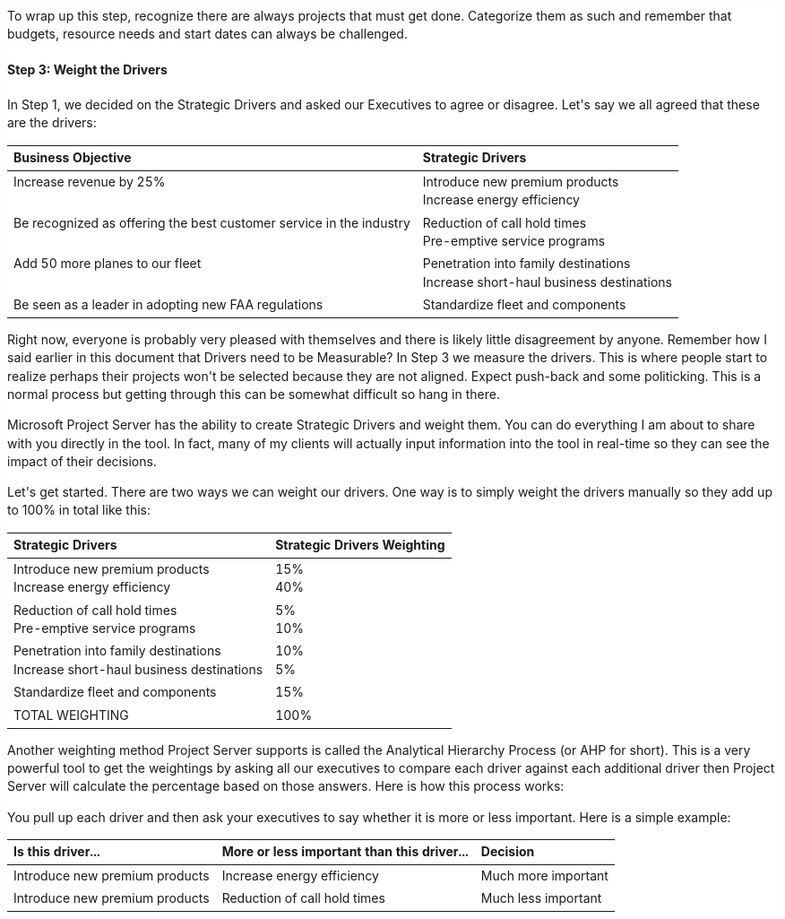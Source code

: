 To wrap up this step, recognize there are always projects that must get done. Categorize them as such and remember that budgets, resource needs and start dates can always be challenged. 
  
#### Step 3: Weight the Drivers

In Step 1, we decided on the Strategic Drivers and asked our Executives to agree or disagree. Let's say we all agreed that these are the drivers: 
  
|**Business Objective**|**Strategic Drivers**|
|:-----|:-----|
|Increase revenue by 25%  <br/> |Introduce new premium products  <br/> Increase energy efficiency  <br/> |
|Be recognized as offering the best customer service in the industry  <br/> |Reduction of call hold times  <br/> Pre-emptive service programs  <br/> |
|Add 50 more planes to our fleet  <br/> |Penetration into family destinations  <br/> Increase short-haul business destinations  <br/> |
|Be seen as a leader in adopting new FAA regulations  <br/> |Standardize fleet and components  <br/> |
   
Right now, everyone is probably very pleased with themselves and there is likely little disagreement by anyone. Remember how I said earlier in this document that Drivers need to be Measurable? In Step 3 we measure the drivers. This is where people start to realize perhaps their projects won't be selected because they are not aligned. Expect push-back and some politicking. This is a normal process but getting through this can be somewhat difficult so hang in there.
  
Microsoft Project Server has the ability to create Strategic Drivers and weight them. You can do everything I am about to share with you directly in the tool. In fact, many of my clients will actually input information into the tool in real-time so they can see the impact of their decisions.
  
Let's get started. There are two ways we can weight our drivers. One way is to simply weight the drivers manually so they add up to 100% in total like this:
  
|**Strategic Drivers**|**Strategic Drivers Weighting**|
|:-----|:-----|
|Introduce new premium products  <br/> Increase energy efficiency  <br/> |15%  <br/> 40%  <br/> |
|Reduction of call hold times  <br/> Pre-emptive service programs  <br/> |5%  <br/> 10%  <br/> |
|Penetration into family destinations  <br/> Increase short-haul business destinations  <br/> |10%  <br/> 5%  <br/> |
|Standardize fleet and components  <br/> |15%  <br/> |
|TOTAL WEIGHTING  <br/> |100%  <br/> |
   
Another weighting method Project Server supports is called the Analytical Hierarchy Process (or AHP for short). This is a very powerful tool to get the weightings by asking all our executives to compare each driver against each additional driver then Project Server will calculate the percentage based on those answers. Here is how this process works:
  
You pull up each driver and then ask your executives to say whether it is more or less important. Here is a simple example: 
  
|**Is this driver...**|**More or less important than this driver...**|**Decision**|
|:-----|:-----|:-----|
|Introduce new premium products  <br/> |Increase energy efficiency  <br/> |Much more important  <br/> |
|Introduce new premium products  <br/> |Reduction of call hold times  <br/> |Much less important  <br/> |
   